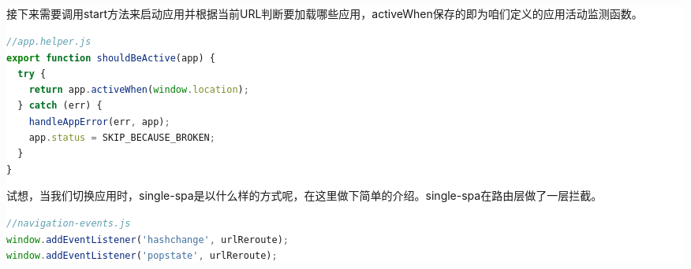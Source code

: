   接下来需要调用start方法来启动应用并根据当前URL判断要加载哪些应用，activeWhen保存的即为咱们定义的应用活动监测函数。
  
  ```js
  //app.helper.js
  export function shouldBeActive(app) {
    try {
      return app.activeWhen(window.location);
    } catch (err) {
      handleAppError(err, app);
      app.status = SKIP_BECAUSE_BROKEN;
    }
  }
  ```
  
  试想，当我们切换应用时，single-spa是以什么样的方式呢，在这里做下简单的介绍。single-spa在路由层做了一层拦截。
  
  ```js
  //navigation-events.js
  window.addEventListener('hashchange', urlReroute);
  window.addEventListener('popstate', urlReroute);
  ```